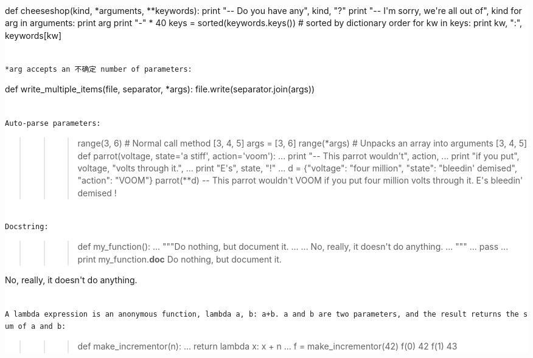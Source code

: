 def cheeseshop(kind, *arguments, **keywords):
    print "-- Do you have any", kind, "?"
print "-- I'm sorry, we're all out of", kind
    for arg in arguments:
        print arg
    print "-" * 40
keys = sorted(keywords.keys()) # sorted by dictionary order
    for kw in keys:
        print kw, ":", keywords[kw]
```

*arg accepts an 不确定 number of parameters:

```
def write_multiple_items(file, separator, *args):
    file.write(separator.join(args))
```

Auto-parse parameters:

```
>>> range(3, 6)             # Normal call method
[3, 4, 5]
>>> args = [3, 6]
>>> range(*args)            # Unpacks an array into arguments
[3, 4, 5]
>>> def parrot(voltage, state='a stiff', action='voom'):
...     print "-- This parrot wouldn't", action,
...     print "if you put", voltage, "volts through it.",
...     print "E's", state, "!"
...
>>> d = {"voltage": "four million", "state": "bleedin' demised", "action": "VOOM"}
>>> parrot(**d)
-- This parrot wouldn't VOOM if you put four million volts through it. E's bleedin' demised !
```

Docstring:

```
>>> def my_function():
...     """Do nothing, but document it.
...
...     No, really, it doesn't do anything.
...     """
...     pass
...
>>> print my_function.__doc__
Do nothing, but document it.

No, really, it doesn't do anything.
```

A lambda expression is an anonymous function, lambda a, b: a+b. a and b are two parameters, and the result returns the sum of a and b:

```
>>> def make_incrementor(n):
...     return lambda x: x + n
...
>>> f = make_incrementor(42)
>>> f(0)
42
>>> f(1)
43
```

```